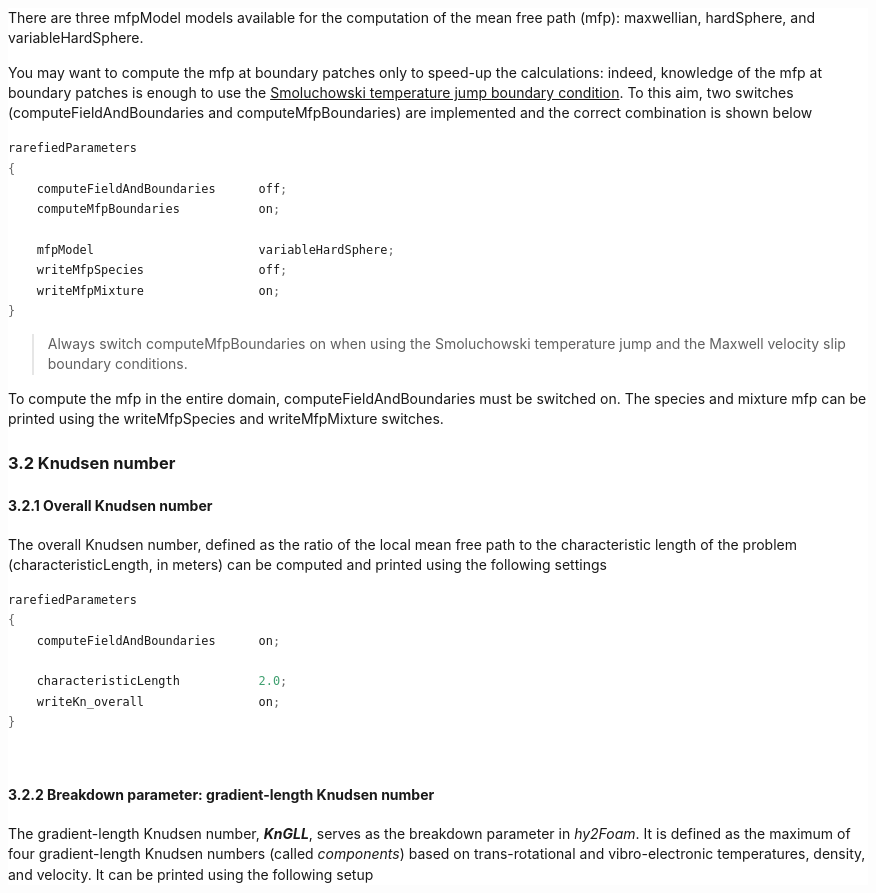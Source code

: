 There are three <dictkey>mfpModel</dictkey> models available for the computation of the mean free path (mfp): <dictval>maxwellian</dictval>, <dictval>hardSphere</dictval>, and <dictval>variableHardSphere</dictval>.   

You may want to compute the mfp at boundary patches only to speed-up the calculations: indeed, knowledge of the mfp at boundary patches is enough to use the [Smoluchowski temperature jump boundary condition](https://vincentcasseau.github.io/how-tos-cfd-dev/how-tos-cfd-dev-initial-conditions/#31-trans-rotational-temperature). To this aim, two switches (<dictkey>computeFieldAndBoundaries</dictkey> and <dictkey>computeMfpBoundaries</dictkey>) are implemented and the correct combination is shown below

```c++
rarefiedParameters
{
    computeFieldAndBoundaries      off;
    computeMfpBoundaries           on;
    
    mfpModel                       variableHardSphere;
    writeMfpSpecies                off;
    writeMfpMixture                on;  
}
```

> Always switch <dictkey>computeMfpBoundaries</dictkey> on when using the Smoluchowski temperature jump and the Maxwell velocity slip boundary conditions.

To compute the mfp in the entire domain, <dictkey>computeFieldAndBoundaries</dictkey> must be switched <dictval>on</dictval>.
The species and mixture mfp can be printed using the <dictkey>writeMfpSpecies</dictkey> and <dictkey>writeMfpMixture</dictkey> switches.  

### 3.2 Knudsen number 

#### 3.2.1 Overall Knudsen number

The overall Knudsen number, defined as the ratio of the local mean free path to the characteristic length of the problem (<dictkey>characteristicLength</dictkey>, in meters) can be computed and printed using the following settings

```c++
rarefiedParameters
{
    computeFieldAndBoundaries      on;
 
    characteristicLength           2.0;
    writeKn_overall                on;
}
```

&nbsp;  

#### 3.2.2 Breakdown parameter: gradient-length Knudsen number 

The gradient-length Knudsen number, _**KnGLL**_, serves as the breakdown parameter in _hy2Foam_. It is defined as the maximum of four gradient-length Knudsen numbers (called _components_) based on trans-rotational and vibro-electronic temperatures, density, and velocity. It can be printed using the following setup
